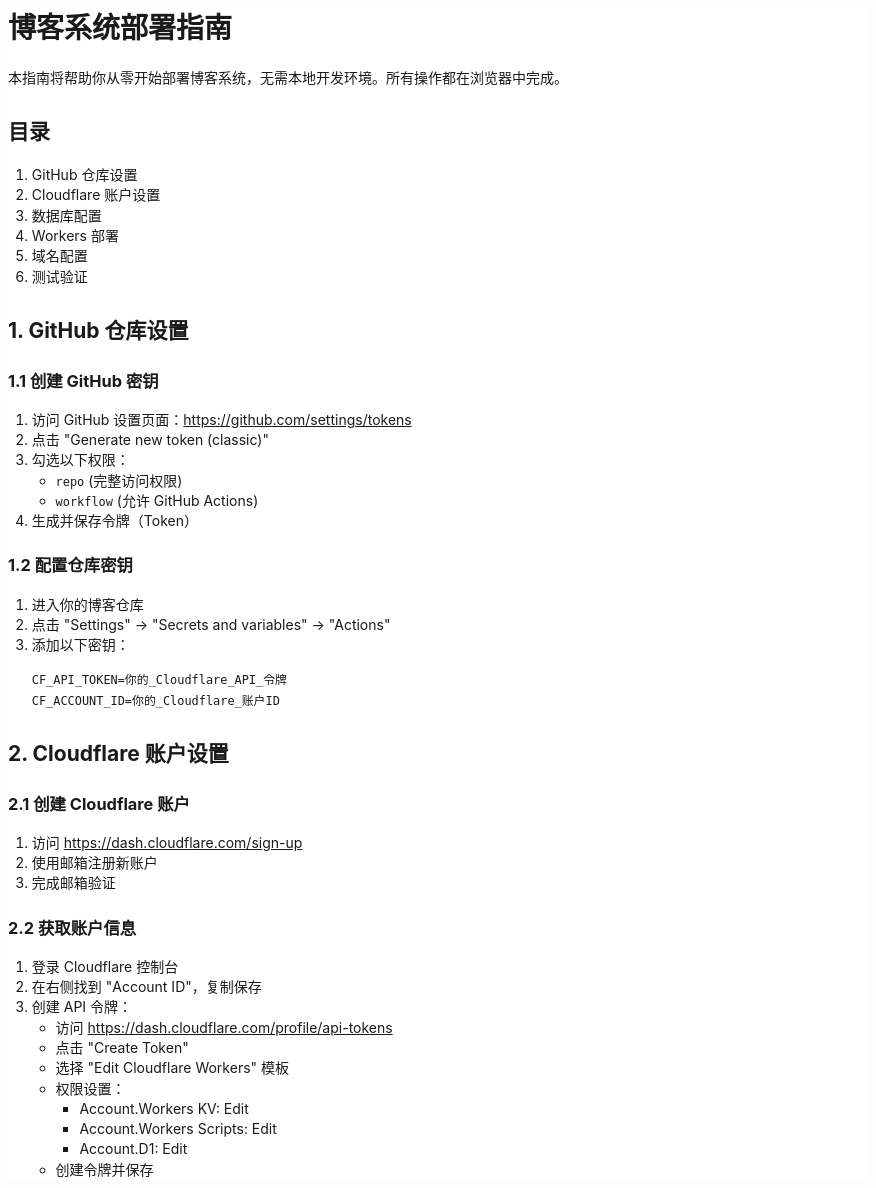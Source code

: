 # 博客系统部署指南

本指南将帮助你从零开始部署博客系统，无需本地开发环境。所有操作都在浏览器中完成。

## 目录
1. GitHub 仓库设置
2. Cloudflare 账户设置
3. 数据库配置
4. Workers 部署
5. 域名配置
6. 测试验证

## 1. GitHub 仓库设置

### 1.1 创建 GitHub 密钥
1. 访问 GitHub 设置页面：https://github.com/settings/tokens
2. 点击 "Generate new token (classic)"
3. 勾选以下权限：
   - `repo` (完整访问权限)
   - `workflow` (允许 GitHub Actions)
4. 生成并保存令牌（Token）

### 1.2 配置仓库密钥
1. 进入你的博客仓库
2. 点击 "Settings" → "Secrets and variables" → "Actions"
3. 添加以下密钥：
   ```
   CF_API_TOKEN=你的_Cloudflare_API_令牌
   CF_ACCOUNT_ID=你的_Cloudflare_账户ID
   ```

## 2. Cloudflare 账户设置

### 2.1 创建 Cloudflare 账户
1. 访问 https://dash.cloudflare.com/sign-up
2. 使用邮箱注册新账户
3. 完成邮箱验证

### 2.2 获取账户信息
1. 登录 Cloudflare 控制台
2. 在右侧找到 "Account ID"，复制保存
3. 创建 API 令牌：
   - 访问 https://dash.cloudflare.com/profile/api-tokens
   - 点击 "Create Token"
   - 选择 "Edit Cloudflare Workers" 模板
   - 权限设置：
     - Account.Workers KV: Edit
     - Account.Workers Scripts: Edit
     - Account.D1: Edit
   - 创建令牌并保存
